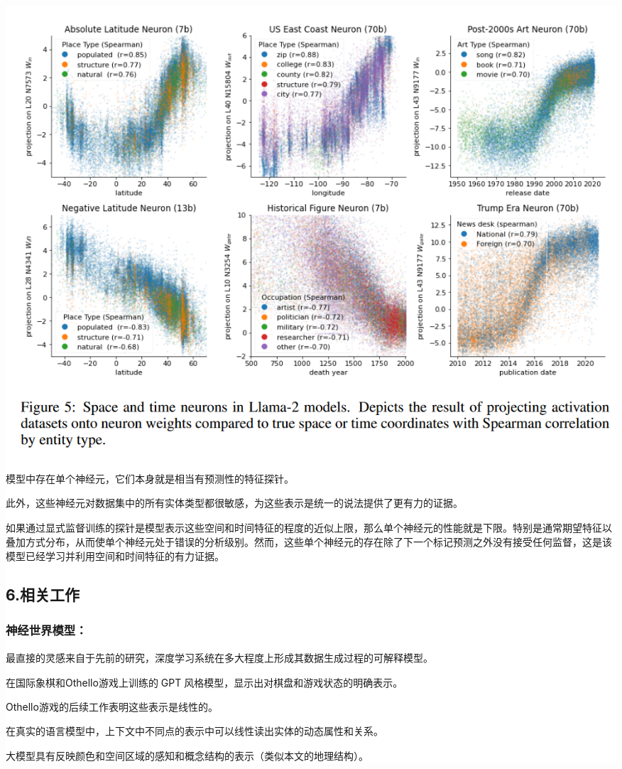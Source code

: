 ![image-20231119213103499](LLM体现出时空概念.assets/image-20231119213103499.png)

模型中存在单个神经元，它们本身就是相当有预测性的特征探针。

此外，这些神经元对数据集中的所有实体类型都很敏感，为这些表示是统一的说法提供了更有力的证据。

如果通过显式监督训练的探针是模型表示这些空间和时间特征的程度的近似上限，那么单个神经元的性能就是下限。特别是通常期望特征以叠加方式分布，从而使单个神经元处于错误的分析级别。然而，这些单个神经元的存在除了下一个标记预测之外没有接受任何监督，这是该模型已经学习并利用空间和时间特征的有力证据。

## 6.相关工作

### 神经世界模型：

最直接的灵感来自于先前的研究，深度学习系统在多大程度上形成其数据生成过程的可解释模型。

在国际象棋和Othello游戏上训练的 GPT 风格模型，显示出对棋盘和游戏状态的明确表示。

Othello游戏的后续工作表明这些表示是线性的。

在真实的语言模型中，上下文中不同点的表示中可以线性读出实体的动态属性和关系。

大模型具有反映颜色和空间区域的感知和概念结构的表示（类似本文的地理结构）。

